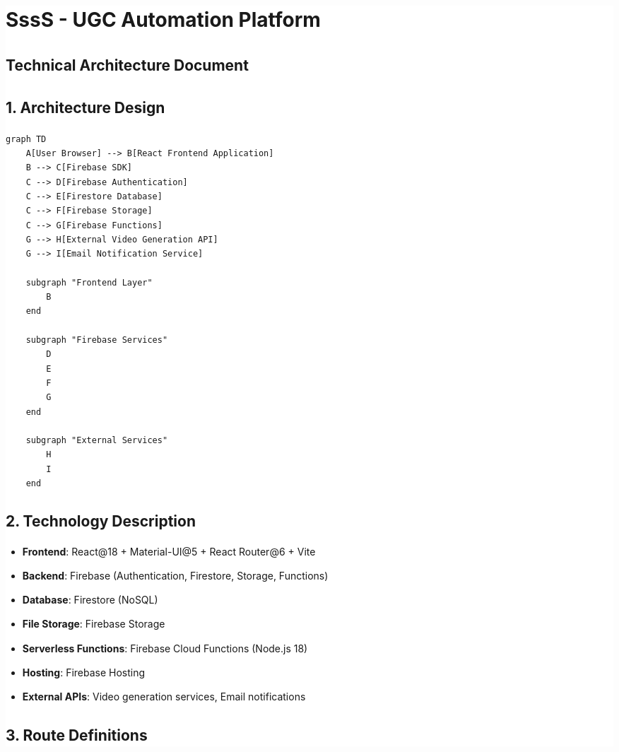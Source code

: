 # SssS - UGC Automation Platform

## Technical Architecture Document

## 1. Architecture Design

```mermaid
graph TD
    A[User Browser] --> B[React Frontend Application]
    B --> C[Firebase SDK]
    C --> D[Firebase Authentication]
    C --> E[Firestore Database]
    C --> F[Firebase Storage]
    C --> G[Firebase Functions]
    G --> H[External Video Generation API]
    G --> I[Email Notification Service]
    
    subgraph "Frontend Layer"
        B
    end
    
    subgraph "Firebase Services"
        D
        E
        F
        G
    end
    
    subgraph "External Services"
        H
        I
    end
```

## 2. Technology Description

* **Frontend**: React\@18 + Material-UI\@5 + React Router\@6 + Vite

* **Backend**: Firebase (Authentication, Firestore, Storage, Functions)

* **Database**: Firestore (NoSQL)

* **File Storage**: Firebase Storage

* **Serverless Functions**: Firebase Cloud Functions (Node.js 18)

* **Hosting**: Firebase Hosting

* **External APIs**: Video generation services, Email notifications

## 3. Route Definitions
